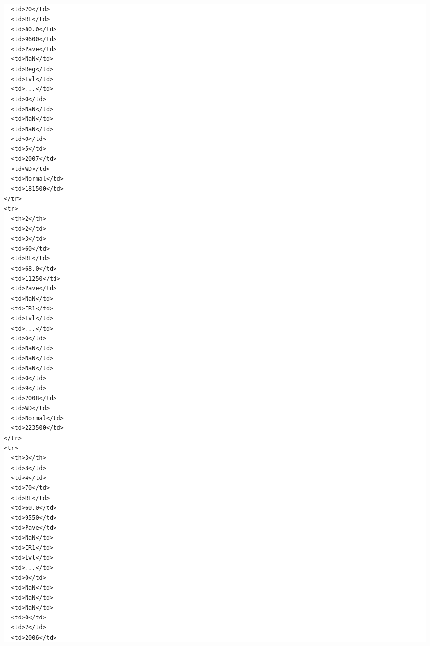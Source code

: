       <td>20</td>
      <td>RL</td>
      <td>80.0</td>
      <td>9600</td>
      <td>Pave</td>
      <td>NaN</td>
      <td>Reg</td>
      <td>Lvl</td>
      <td>...</td>
      <td>0</td>
      <td>NaN</td>
      <td>NaN</td>
      <td>NaN</td>
      <td>0</td>
      <td>5</td>
      <td>2007</td>
      <td>WD</td>
      <td>Normal</td>
      <td>181500</td>
    </tr>
    <tr>
      <th>2</th>
      <td>2</td>
      <td>3</td>
      <td>60</td>
      <td>RL</td>
      <td>68.0</td>
      <td>11250</td>
      <td>Pave</td>
      <td>NaN</td>
      <td>IR1</td>
      <td>Lvl</td>
      <td>...</td>
      <td>0</td>
      <td>NaN</td>
      <td>NaN</td>
      <td>NaN</td>
      <td>0</td>
      <td>9</td>
      <td>2008</td>
      <td>WD</td>
      <td>Normal</td>
      <td>223500</td>
    </tr>
    <tr>
      <th>3</th>
      <td>3</td>
      <td>4</td>
      <td>70</td>
      <td>RL</td>
      <td>60.0</td>
      <td>9550</td>
      <td>Pave</td>
      <td>NaN</td>
      <td>IR1</td>
      <td>Lvl</td>
      <td>...</td>
      <td>0</td>
      <td>NaN</td>
      <td>NaN</td>
      <td>NaN</td>
      <td>0</td>
      <td>2</td>
      <td>2006</td>